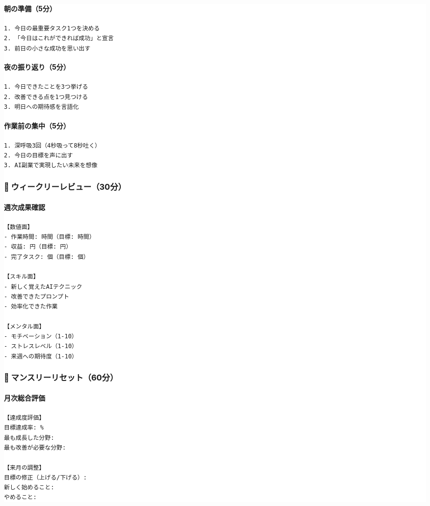 #### 朝の準備（5分）
```
1. 今日の最重要タスク1つを決める
2. 「今日はこれができれば成功」と宣言
3. 前日の小さな成功を思い出す
```

#### 夜の振り返り（5分）
```
1. 今日できたことを3つ挙げる
2. 改善できる点を1つ見つける
3. 明日への期待感を言語化
```

#### 作業前の集中（5分）
```
1. 深呼吸3回（4秒吸って8秒吐く）
2. 今日の目標を声に出す
3. AI副業で実現したい未来を想像
```

### 📅 ウィークリーレビュー（30分）

#### 週次成果確認
```
【数値面】
- 作業時間: 時間（目標: 時間）
- 収益: 円（目標: 円）
- 完了タスク: 個（目標: 個）

【スキル面】
- 新しく覚えたAIテクニック
- 改善できたプロンプト
- 効率化できた作業

【メンタル面】
- モチベーション（1-10）
- ストレスレベル（1-10）
- 来週への期待度（1-10）
```

### 🏃 マンスリーリセット（60分）

#### 月次総合評価
```
【達成度評価】
目標達成率: %
最も成長した分野:
最も改善が必要な分野:

【来月の調整】
目標の修正（上げる/下げる）:
新しく始めること:
やめること:
```
